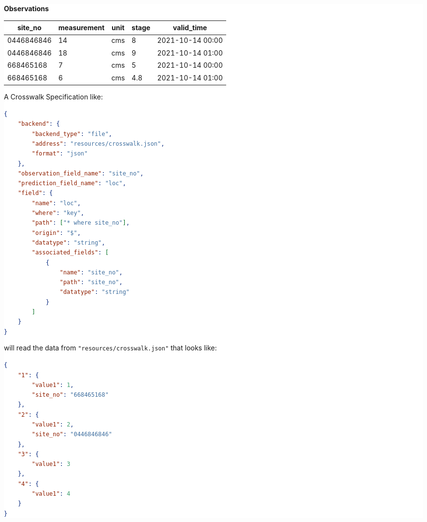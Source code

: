 **Observations**

| site_no    | measurement | unit  | stage | valid_time       |
|------------|-------------|-------|-------|------------------|
| 0446846846 | 14          | cms   | 8     | 2021-10-14 00:00 |
| 0446846846 | 18          | cms   | 9     | 2021-10-14 01:00 |
| 668465168  | 7           | cms   | 5     | 2021-10-14 00:00 |
| 668465168  | 6           | cms   | 4.8   | 2021-10-14 01:00 |


A Crosswalk Specification like:
```json
{
    "backend": {
        "backend_type": "file",
        "address": "resources/crosswalk.json",
        "format": "json"
    },
    "observation_field_name": "site_no",
    "prediction_field_name": "loc",
    "field": {
        "name": "loc",
        "where": "key",
        "path": ["* where site_no"],
        "origin": "$",
        "datatype": "string",
        "associated_fields": [
            {
                "name": "site_no",
                "path": "site_no",
                "datatype": "string"
            }
        ]
    }
}
```

will read the data from `"resources/crosswalk.json"` that looks like:

```json
{
    "1": {
        "value1": 1,
        "site_no": "668465168"
    },
    "2": {
        "value1": 2,
        "site_no": "0446846846"
    },
    "3": {
        "value1": 3
    },
    "4": {
        "value1": 4
    }
}
```
